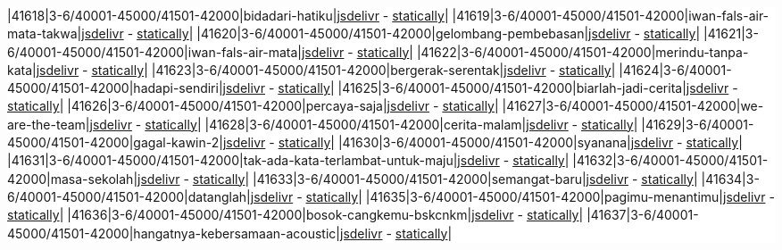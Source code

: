 |41618|3-6/40001-45000/41501-42000|bidadari-hatiku|[jsdelivr](https://cdn.jsdelivr.net/gh/dbchord/png-old-c-1280x720_3-6/40001-45000/41501-42000/bidadari-hatiku.png) - [statically](https://cdn.statically.io/gh/dbchord/png-old-c-1280x720_3-6/img/40001-45000/41501-42000/bidadari-hatiku.png)|
|41619|3-6/40001-45000/41501-42000|iwan-fals-air-mata-takwa|[jsdelivr](https://cdn.jsdelivr.net/gh/dbchord/png-old-c-1280x720_3-6/40001-45000/41501-42000/iwan-fals-air-mata-takwa.png) - [statically](https://cdn.statically.io/gh/dbchord/png-old-c-1280x720_3-6/img/40001-45000/41501-42000/iwan-fals-air-mata-takwa.png)|
|41620|3-6/40001-45000/41501-42000|gelombang-pembebasan|[jsdelivr](https://cdn.jsdelivr.net/gh/dbchord/png-old-c-1280x720_3-6/40001-45000/41501-42000/gelombang-pembebasan.png) - [statically](https://cdn.statically.io/gh/dbchord/png-old-c-1280x720_3-6/img/40001-45000/41501-42000/gelombang-pembebasan.png)|
|41621|3-6/40001-45000/41501-42000|iwan-fals-air-mata|[jsdelivr](https://cdn.jsdelivr.net/gh/dbchord/png-old-c-1280x720_3-6/40001-45000/41501-42000/iwan-fals-air-mata.png) - [statically](https://cdn.statically.io/gh/dbchord/png-old-c-1280x720_3-6/img/40001-45000/41501-42000/iwan-fals-air-mata.png)|
|41622|3-6/40001-45000/41501-42000|merindu-tanpa-kata|[jsdelivr](https://cdn.jsdelivr.net/gh/dbchord/png-old-c-1280x720_3-6/40001-45000/41501-42000/merindu-tanpa-kata.png) - [statically](https://cdn.statically.io/gh/dbchord/png-old-c-1280x720_3-6/img/40001-45000/41501-42000/merindu-tanpa-kata.png)|
|41623|3-6/40001-45000/41501-42000|bergerak-serentak|[jsdelivr](https://cdn.jsdelivr.net/gh/dbchord/png-old-c-1280x720_3-6/40001-45000/41501-42000/bergerak-serentak.png) - [statically](https://cdn.statically.io/gh/dbchord/png-old-c-1280x720_3-6/img/40001-45000/41501-42000/bergerak-serentak.png)|
|41624|3-6/40001-45000/41501-42000|hadapi-sendiri|[jsdelivr](https://cdn.jsdelivr.net/gh/dbchord/png-old-c-1280x720_3-6/40001-45000/41501-42000/hadapi-sendiri.png) - [statically](https://cdn.statically.io/gh/dbchord/png-old-c-1280x720_3-6/img/40001-45000/41501-42000/hadapi-sendiri.png)|
|41625|3-6/40001-45000/41501-42000|biarlah-jadi-cerita|[jsdelivr](https://cdn.jsdelivr.net/gh/dbchord/png-old-c-1280x720_3-6/40001-45000/41501-42000/biarlah-jadi-cerita.png) - [statically](https://cdn.statically.io/gh/dbchord/png-old-c-1280x720_3-6/img/40001-45000/41501-42000/biarlah-jadi-cerita.png)|
|41626|3-6/40001-45000/41501-42000|percaya-saja|[jsdelivr](https://cdn.jsdelivr.net/gh/dbchord/png-old-c-1280x720_3-6/40001-45000/41501-42000/percaya-saja.png) - [statically](https://cdn.statically.io/gh/dbchord/png-old-c-1280x720_3-6/img/40001-45000/41501-42000/percaya-saja.png)|
|41627|3-6/40001-45000/41501-42000|we-are-the-team|[jsdelivr](https://cdn.jsdelivr.net/gh/dbchord/png-old-c-1280x720_3-6/40001-45000/41501-42000/we-are-the-team.png) - [statically](https://cdn.statically.io/gh/dbchord/png-old-c-1280x720_3-6/img/40001-45000/41501-42000/we-are-the-team.png)|
|41628|3-6/40001-45000/41501-42000|cerita-malam|[jsdelivr](https://cdn.jsdelivr.net/gh/dbchord/png-old-c-1280x720_3-6/40001-45000/41501-42000/cerita-malam.png) - [statically](https://cdn.statically.io/gh/dbchord/png-old-c-1280x720_3-6/img/40001-45000/41501-42000/cerita-malam.png)|
|41629|3-6/40001-45000/41501-42000|gagal-kawin-2|[jsdelivr](https://cdn.jsdelivr.net/gh/dbchord/png-old-c-1280x720_3-6/40001-45000/41501-42000/gagal-kawin-2.png) - [statically](https://cdn.statically.io/gh/dbchord/png-old-c-1280x720_3-6/img/40001-45000/41501-42000/gagal-kawin-2.png)|
|41630|3-6/40001-45000/41501-42000|syanana|[jsdelivr](https://cdn.jsdelivr.net/gh/dbchord/png-old-c-1280x720_3-6/40001-45000/41501-42000/syanana.png) - [statically](https://cdn.statically.io/gh/dbchord/png-old-c-1280x720_3-6/img/40001-45000/41501-42000/syanana.png)|
|41631|3-6/40001-45000/41501-42000|tak-ada-kata-terlambat-untuk-maju|[jsdelivr](https://cdn.jsdelivr.net/gh/dbchord/png-old-c-1280x720_3-6/40001-45000/41501-42000/tak-ada-kata-terlambat-untuk-maju.png) - [statically](https://cdn.statically.io/gh/dbchord/png-old-c-1280x720_3-6/img/40001-45000/41501-42000/tak-ada-kata-terlambat-untuk-maju.png)|
|41632|3-6/40001-45000/41501-42000|masa-sekolah|[jsdelivr](https://cdn.jsdelivr.net/gh/dbchord/png-old-c-1280x720_3-6/40001-45000/41501-42000/masa-sekolah.png) - [statically](https://cdn.statically.io/gh/dbchord/png-old-c-1280x720_3-6/img/40001-45000/41501-42000/masa-sekolah.png)|
|41633|3-6/40001-45000/41501-42000|semangat-baru|[jsdelivr](https://cdn.jsdelivr.net/gh/dbchord/png-old-c-1280x720_3-6/40001-45000/41501-42000/semangat-baru.png) - [statically](https://cdn.statically.io/gh/dbchord/png-old-c-1280x720_3-6/img/40001-45000/41501-42000/semangat-baru.png)|
|41634|3-6/40001-45000/41501-42000|datanglah|[jsdelivr](https://cdn.jsdelivr.net/gh/dbchord/png-old-c-1280x720_3-6/40001-45000/41501-42000/datanglah.png) - [statically](https://cdn.statically.io/gh/dbchord/png-old-c-1280x720_3-6/img/40001-45000/41501-42000/datanglah.png)|
|41635|3-6/40001-45000/41501-42000|pagimu-menantimu|[jsdelivr](https://cdn.jsdelivr.net/gh/dbchord/png-old-c-1280x720_3-6/40001-45000/41501-42000/pagimu-menantimu.png) - [statically](https://cdn.statically.io/gh/dbchord/png-old-c-1280x720_3-6/img/40001-45000/41501-42000/pagimu-menantimu.png)|
|41636|3-6/40001-45000/41501-42000|bosok-cangkemu-bskcnkm|[jsdelivr](https://cdn.jsdelivr.net/gh/dbchord/png-old-c-1280x720_3-6/40001-45000/41501-42000/bosok-cangkemu-bskcnkm.png) - [statically](https://cdn.statically.io/gh/dbchord/png-old-c-1280x720_3-6/img/40001-45000/41501-42000/bosok-cangkemu-bskcnkm.png)|
|41637|3-6/40001-45000/41501-42000|hangatnya-kebersamaan-acoustic|[jsdelivr](https://cdn.jsdelivr.net/gh/dbchord/png-old-c-1280x720_3-6/40001-45000/41501-42000/hangatnya-kebersamaan-acoustic.png) - [statically](https://cdn.statically.io/gh/dbchord/png-old-c-1280x720_3-6/img/40001-45000/41501-42000/hangatnya-kebersamaan-acoustic.png)|